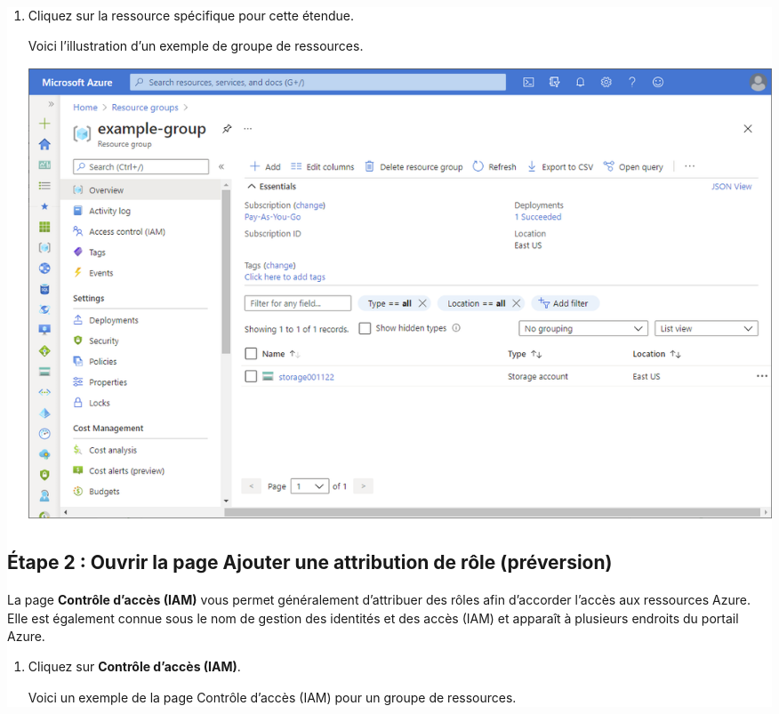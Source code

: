 1. Cliquez sur la ressource spécifique pour cette étendue.

    Voici l’illustration d’un exemple de groupe de ressources.

    ![Capture d’écran de la page de vue d’ensemble d’un groupe de ressources pour une expérience en préversion.](./media/shared/rg-overview.png)

## <a name="step-2-open-the-add-role-assignment-page-preview"></a>Étape 2 : Ouvrir la page Ajouter une attribution de rôle (préversion)

La page **Contrôle d’accès (IAM)** vous permet généralement d’attribuer des rôles afin d’accorder l’accès aux ressources Azure. Elle est également connue sous le nom de gestion des identités et des accès (IAM) et apparaît à plusieurs endroits du portail Azure.

1. Cliquez sur **Contrôle d’accès (IAM)**.

    Voici un exemple de la page Contrôle d’accès (IAM) pour un groupe de ressources.
